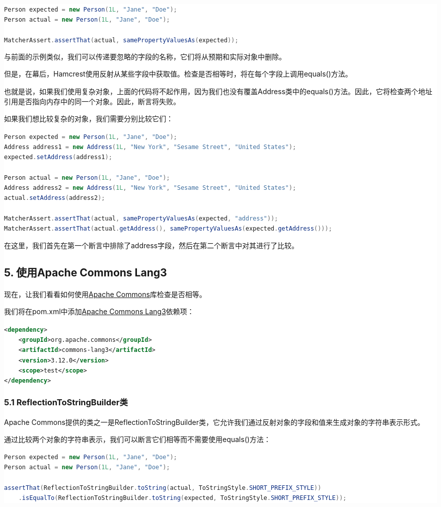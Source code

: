 ```java
Person expected = new Person(1L, "Jane", "Doe");
Person actual = new Person(1L, "Jane", "Doe");

MatcherAssert.assertThat(actual, samePropertyValuesAs(expected));
```

与前面的示例类似，我们可以传递要忽略的字段的名称，它们将从预期和实际对象中删除。

但是，在幕后，Hamcrest使用反射从某些字段中获取值。检查是否相等时，将在每个字段上调用equals()方法。

也就是说，如果我们使用复杂对象，上面的代码将不起作用，因为我们也没有覆盖Address类中的equals()方法。因此，它将检查两个地址引用是否指向内存中的同一个对象。因此，断言将失败。

如果我们想比较复杂的对象，我们需要分别比较它们：

```java
Person expected = new Person(1L, "Jane", "Doe");
Address address1 = new Address(1L, "New York", "Sesame Street", "United States");
expected.setAddress(address1);

Person actual = new Person(1L, "Jane", "Doe");
Address address2 = new Address(1L, "New York", "Sesame Street", "United States");
actual.setAddress(address2);

MatcherAssert.assertThat(actual, samePropertyValuesAs(expected, "address"));
MatcherAssert.assertThat(actual.getAddress(), samePropertyValuesAs(expected.getAddress()));
```

在这里，我们首先在第一个断言中排除了address字段，然后在第二个断言中对其进行了比较。

## 5. 使用Apache Commons Lang3

现在，让我们看看如何使用[Apache Commons](https://www.baeldung.com/java-commons-lang-3)库检查是否相等。

我们将在pom.xml中添加[Apache Commons Lang3](https://mvnrepository.com/artifact/org.apache.commons/commons-lang3)依赖项：

```xml
<dependency>
    <groupId>org.apache.commons</groupId>
    <artifactId>commons-lang3</artifactId>
    <version>3.12.0</version>
    <scope>test</scope>
</dependency>
```

### 5.1 ReflectionToStringBuilder类

Apache Commons提供的类之一是ReflectionToStringBuilder类，它允许我们通过反射对象的字段和值来生成对象的字符串表示形式。

通过比较两个对象的字符串表示，我们可以断言它们相等而不需要使用equals()方法：

```java
Person expected = new Person(1L, "Jane", "Doe");
Person actual = new Person(1L, "Jane", "Doe");

assertThat(ReflectionToStringBuilder.toString(actual, ToStringStyle.SHORT_PREFIX_STYLE))
    .isEqualTo(ReflectionToStringBuilder.toString(expected, ToStringStyle.SHORT_PREFIX_STYLE));
```
